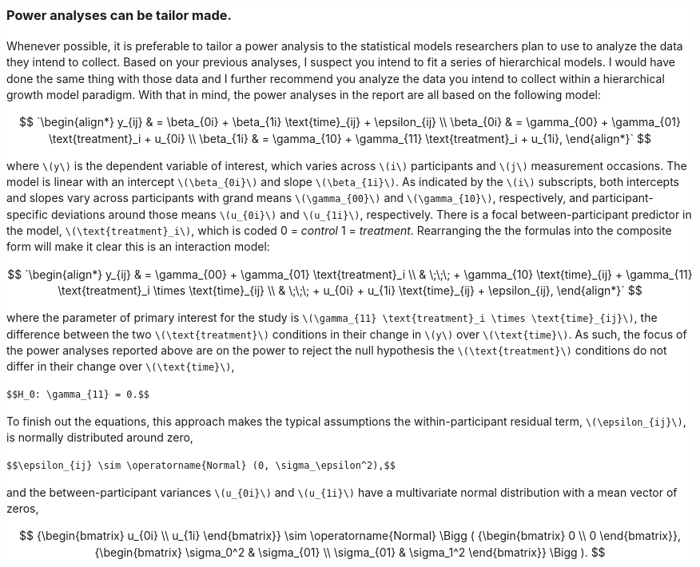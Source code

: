### Power analyses can be tailor made.

Whenever possible, it is preferable to tailor a power analysis to the statistical models researchers plan to use to analyze the data they intend to collect. Based on your previous analyses, I suspect you intend to fit a series of hierarchical models. I would have done the same thing with those data and I further recommend you analyze the data you intend to collect within a hierarchical growth model paradigm. With that in mind, the power analyses in the report are all based on the following model:

$$
`\begin{align*}
y_{ij} & = \beta_{0i} + \beta_{1i} \text{time}_{ij} + \epsilon_{ij} \\
\beta_{0i} & = \gamma_{00} + \gamma_{01} \text{treatment}_i +  u_{0i} \\
\beta_{1i} & = \gamma_{10} + \gamma_{11} \text{treatment}_i +  u_{1i}, 
\end{align*}`
$$

where `\(y\)` is the dependent variable of interest, which varies across `\(i\)` participants and `\(j\)` measurement occasions. The model is linear with an intercept `\(\beta_{0i}\)` and slope `\(\beta_{1i}\)`. As indicated by the `\(i\)` subscripts, both intercepts and slopes vary across participants with grand means `\(\gamma_{00}\)` and `\(\gamma_{10}\)`, respectively, and participant-specific deviations around those means `\(u_{0i}\)` and `\(u_{1i}\)`, respectively. There is a focal between-participant predictor in the model, `\(\text{treatment}_i\)`, which is coded 0 = *control* 1 = *treatment*. Rearranging the the formulas into the composite form will make it clear this is an interaction model:

$$
`\begin{align*}
y_{ij} & = \gamma_{00} + \gamma_{01} \text{treatment}_i \\
       & \;\;\; + \gamma_{10} \text{time}_{ij} + \gamma_{11} \text{treatment}_i \times \text{time}_{ij} \\
       & \;\;\; + u_{0i} +  u_{1i} \text{time}_{ij} + \epsilon_{ij},
\end{align*}`
$$

where the parameter of primary interest for the study is `\(\gamma_{11} \text{treatment}_i \times \text{time}_{ij}\)`, the difference between the two `\(\text{treatment}\)` conditions in their change in `\(y\)` over `\(\text{time}\)`. As such, the focus of the power analyses reported above are on the power to reject the null hypothesis the `\(\text{treatment}\)` conditions do not differ in their change over `\(\text{time}\)`,

`$$H_0: \gamma_{11} = 0.$$`

To finish out the equations, this approach makes the typical assumptions the within-participant residual term, `\(\epsilon_{ij}\)`, is normally distributed around zero,

`$$\epsilon_{ij} \sim \operatorname{Normal} (0, \sigma_\epsilon^2),$$`

and the between-participant variances `\(u_{0i}\)` and `\(u_{1i}\)` have a multivariate normal distribution with a mean vector of zeros,

$$
{\begin{bmatrix} u_{0i} \\ u_{1i} \end{bmatrix}} \sim \operatorname{Normal} \Bigg ( {\begin{bmatrix} 0 \\ 0 \end{bmatrix}}, {\begin{bmatrix} \sigma_0^2 & \sigma_{01} \\ \sigma_{01} & \sigma_1^2 \end{bmatrix}} \Bigg ).
$$
